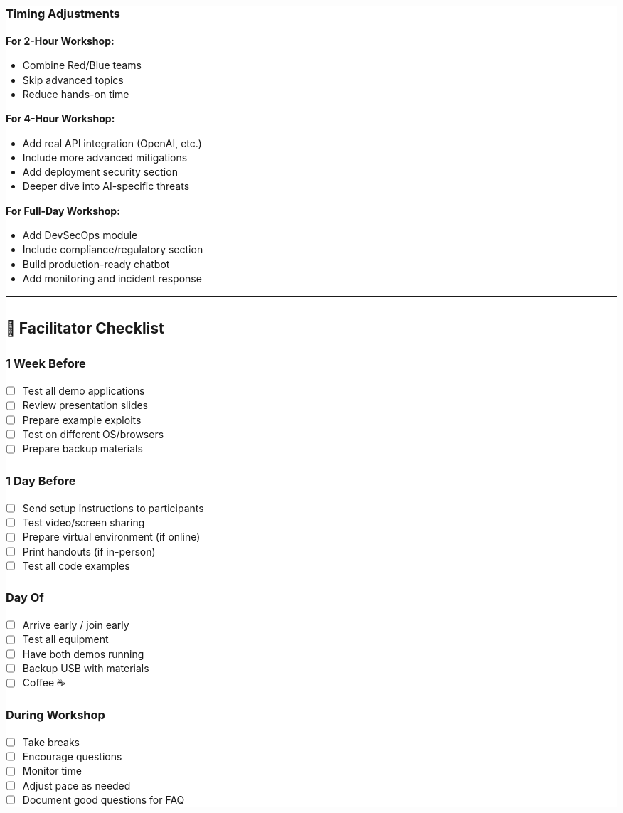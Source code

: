 
### Timing Adjustments

**For 2-Hour Workshop:**

- Combine Red/Blue teams
- Skip advanced topics
- Reduce hands-on time

**For 4-Hour Workshop:**

- Add real API integration (OpenAI, etc.)
- Include more advanced mitigations
- Add deployment security section
- Deeper dive into AI-specific threats

**For Full-Day Workshop:**

- Add DevSecOps module
- Include compliance/regulatory section
- Build production-ready chatbot
- Add monitoring and incident response

---

## 📝 Facilitator Checklist

### 1 Week Before

- [ ] Test all demo applications
- [ ] Review presentation slides
- [ ] Prepare example exploits
- [ ] Test on different OS/browsers
- [ ] Prepare backup materials

### 1 Day Before

- [ ] Send setup instructions to participants
- [ ] Test video/screen sharing
- [ ] Prepare virtual environment (if online)
- [ ] Print handouts (if in-person)
- [ ] Test all code examples

### Day Of

- [ ] Arrive early / join early
- [ ] Test all equipment
- [ ] Have both demos running
- [ ] Backup USB with materials
- [ ] Coffee ☕

### During Workshop

- [ ] Take breaks
- [ ] Encourage questions
- [ ] Monitor time
- [ ] Adjust pace as needed
- [ ] Document good questions for FAQ
